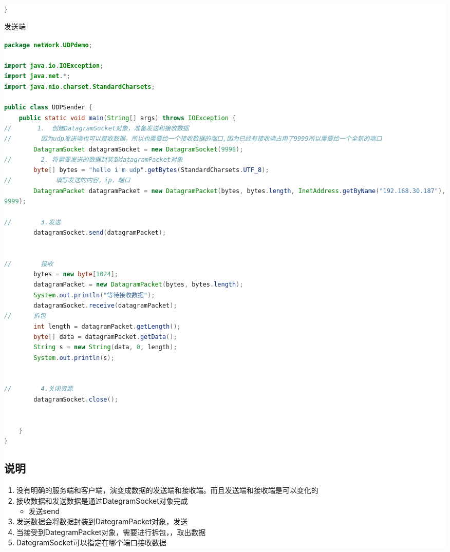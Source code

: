 ```java
}
```

发送端

```java
package netWork.UDPdemo;

import java.io.IOException;
import java.net.*;
import java.nio.charset.StandardCharsets;

public class UDPSender {
    public static void main(String[] args) throws IOException {
//       1.  创建DatagramSocket对象，准备发送和接收数据
//        因为udp发送端也可以接收数据，所以也需要给一个接收数据的端口,因为已经有接收端占用了9999所以需要给一个全新的端口
        DatagramSocket datagramSocket = new DatagramSocket(9998);
//        2. 将需要发送的数据封装到datagramPacket对象
        byte[] bytes = "hello i'm udp".getBytes(StandardCharsets.UTF_8);
//            填写发送的内容，ip，端口
        DatagramPacket datagramPacket = new DatagramPacket(bytes, bytes.length, InetAddress.getByName("192.168.30.187"),9999);

//        3.发送
        datagramSocket.send(datagramPacket);


//        接收
        bytes = new byte[1024];
        datagramPacket = new DatagramPacket(bytes, bytes.length);
        System.out.println("等待接收数据");
        datagramSocket.receive(datagramPacket);
//      拆包
        int length = datagramPacket.getLength();
        byte[] data = datagramPacket.getData();
        String s = new String(data, 0, length);
        System.out.println(s);


//        4.关闭资源
        datagramSocket.close();


    }
}
```

## 说明

1. 没有明确的服务端和客户端，演变成数据的发送端和接收端。而且发送端和接收端是可以变化的
2. 接收数据和发送数据是通过DategramSocket对象完成
   * 发送send
3. 发送数据会将数据封装到DategramPacket对象，发送
4. 当接受到DategramPacket对象，需要进行拆包，，取出数据
5. DategramSocket可以指定在哪个端口接收数据
